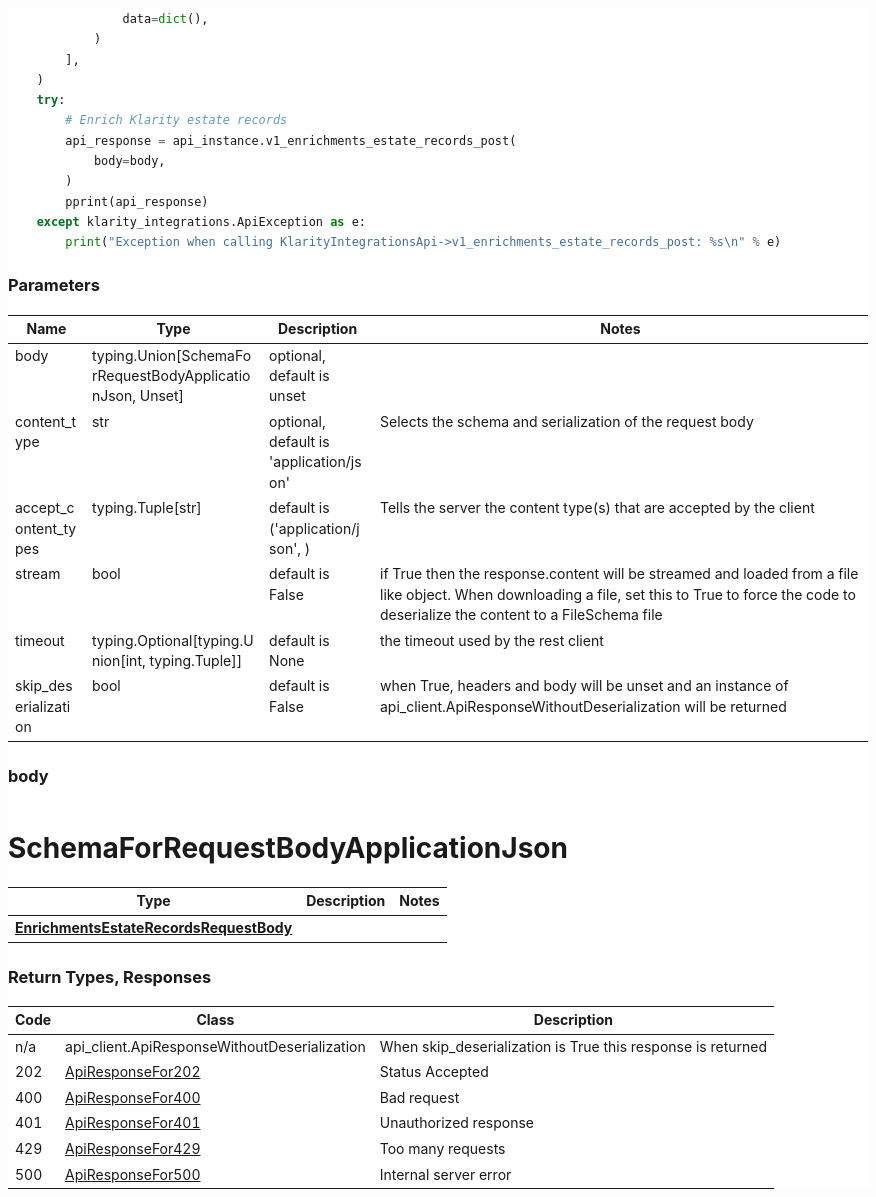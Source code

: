 ```python
                data=dict(),
            )
        ],
    )
    try:
        # Enrich Klarity estate records
        api_response = api_instance.v1_enrichments_estate_records_post(
            body=body,
        )
        pprint(api_response)
    except klarity_integrations.ApiException as e:
        print("Exception when calling KlarityIntegrationsApi->v1_enrichments_estate_records_post: %s\n" % e)
```
### Parameters

Name | Type | Description  | Notes
------------- | ------------- | ------------- | -------------
body | typing.Union[SchemaForRequestBodyApplicationJson, Unset] | optional, default is unset |
content_type | str | optional, default is 'application/json' | Selects the schema and serialization of the request body
accept_content_types | typing.Tuple[str] | default is ('application/json', ) | Tells the server the content type(s) that are accepted by the client
stream | bool | default is False | if True then the response.content will be streamed and loaded from a file like object. When downloading a file, set this to True to force the code to deserialize the content to a FileSchema file
timeout | typing.Optional[typing.Union[int, typing.Tuple]] | default is None | the timeout used by the rest client
skip_deserialization | bool | default is False | when True, headers and body will be unset and an instance of api_client.ApiResponseWithoutDeserialization will be returned

### body

# SchemaForRequestBodyApplicationJson
Type | Description  | Notes
------------- | ------------- | -------------
[**EnrichmentsEstateRecordsRequestBody**](../../models/EnrichmentsEstateRecordsRequestBody.md) |  | 


### Return Types, Responses

Code | Class | Description
------------- | ------------- | -------------
n/a | api_client.ApiResponseWithoutDeserialization | When skip_deserialization is True this response is returned
202 | [ApiResponseFor202](#v1_enrichments_estate_records_post.ApiResponseFor202) | Status Accepted
400 | [ApiResponseFor400](#v1_enrichments_estate_records_post.ApiResponseFor400) | Bad request
401 | [ApiResponseFor401](#v1_enrichments_estate_records_post.ApiResponseFor401) | Unauthorized response
429 | [ApiResponseFor429](#v1_enrichments_estate_records_post.ApiResponseFor429) | Too many requests
500 | [ApiResponseFor500](#v1_enrichments_estate_records_post.ApiResponseFor500) | Internal server error
